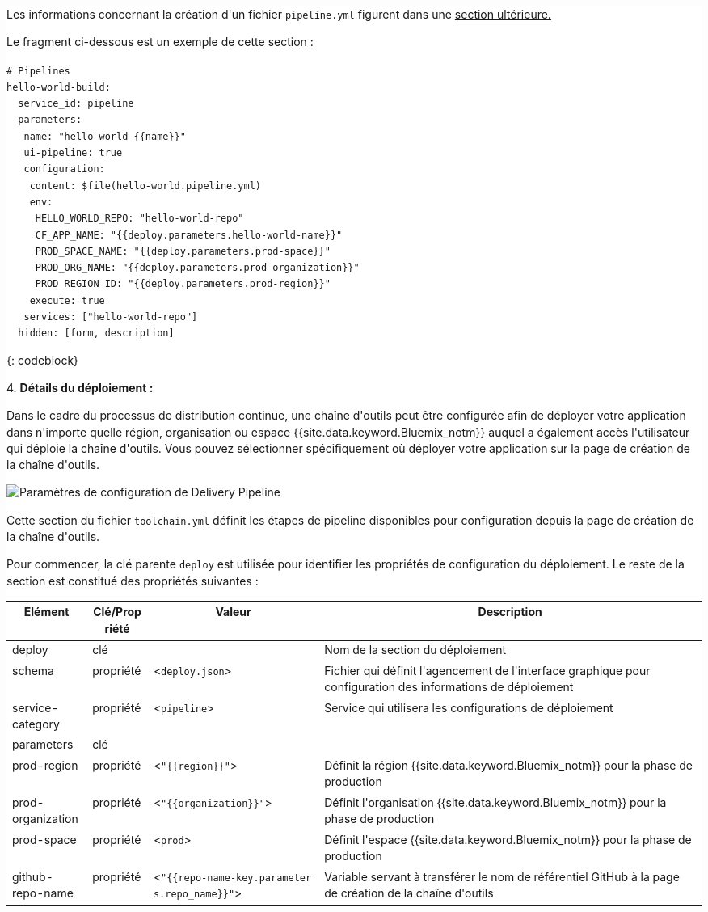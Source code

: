  Les informations concernant la création d'un fichier `pipeline.yml` figurent dans une [section ultérieure.](#toolchains_custom_pipeline_yml)

 Le fragment ci-dessous est un exemple de cette section :

 ```
 # Pipelines
 hello-world-build:
   service_id: pipeline
   parameters:
 	name: "hello-world-{{name}}"
 	ui-pipeline: true
 	configuration:
 	 content: $file(hello-world.pipeline.yml)
 	 env:
 	  HELLO_WORLD_REPO: "hello-world-repo"
 	  CF_APP_NAME: "{{deploy.parameters.hello-world-name}}"
 	  PROD_SPACE_NAME: "{{deploy.parameters.prod-space}}"
 	  PROD_ORG_NAME: "{{deploy.parameters.prod-organization}}"
 	  PROD_REGION_ID: "{{deploy.parameters.prod-region}}"
 	 execute: true
 	services: ["hello-world-repo"]
   hidden: [form, description]
 ```
 {: codeblock}

4\. **Détails du déploiement :**

 Dans le cadre du processus de distribution continue, une chaîne d'outils peut être configurée afin de déployer votre application dans n'importe quelle région, organisation ou espace {{site.data.keyword.Bluemix_notm}} auquel a également accès l'utilisateur qui déploie la chaîne d'outils. Vous pouvez sélectionner spécifiquement où déployer votre application sur la page de création de la chaîne d'outils.  

 ![Paramètres de configuration de Delivery Pipeline](images/deploy_configuration.png)

 Cette section du fichier `toolchain.yml` définit les étapes de pipeline disponibles pour configuration depuis la page de création de la chaîne d'outils.

 Pour commencer, la clé parente `deploy` est utilisée pour identifier les propriétés de configuration du déploiement.
Le reste de la section est constitué des propriétés suivantes :

| Elément | Clé/Propriété | Valeur | Description |
|------|--------------|-------|-------------|
| deploy | clé |  | Nom de la section du déploiement |
| schema | propriété | <`deploy.json`> | Fichier qui définit l'agencement de l'interface graphique pour configuration des informations de déploiement |
| service-category | propriété | <`pipeline`> | Service qui utilisera les configurations de déploiement |
| parameters | clé |  |  |
| prod-region | propriété | <`"{{region}}"`> | Définit la région {{site.data.keyword.Bluemix_notm}} pour la phase de production |
| prod-organization | propriété | <`"{{organization}}"`> | Définit l'organisation {{site.data.keyword.Bluemix_notm}} pour la phase de production |
| prod-space | propriété | <`prod`> | Définit l'espace {{site.data.keyword.Bluemix_notm}} pour la phase de production |
| github-repo-name | propriété | <`"{{repo-name-key.parameters.repo_name}}"`> | Variable servant à transférer le nom de référentiel GitHub à la page de création de la chaîne d'outils |
